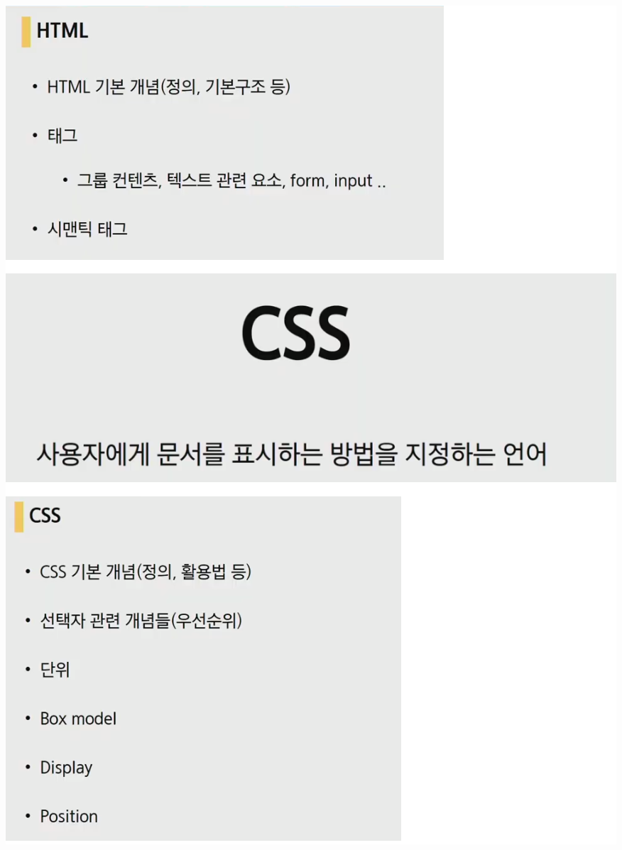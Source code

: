 ![image-20210308090230036](16_django.assets/image-20210308090230036.png)

![image-20210308090241155](16_django.assets/image-20210308090241155.png)

![image-20210308090255155](16_django.assets/image-20210308090255155.png)
